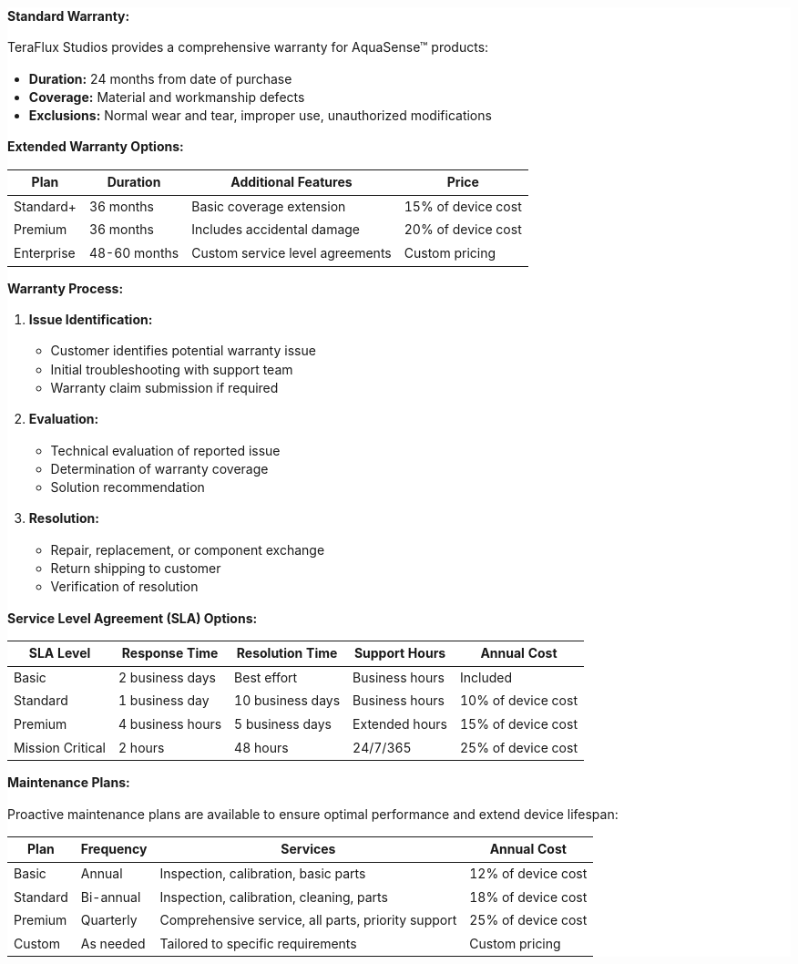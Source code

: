 **Standard Warranty:**

TeraFlux Studios provides a comprehensive warranty for AquaSense™ products:

- **Duration:** 24 months from date of purchase
- **Coverage:** Material and workmanship defects
- **Exclusions:** Normal wear and tear, improper use, unauthorized modifications

**Extended Warranty Options:**

| Plan | Duration | Additional Features | Price |
|------|----------|---------------------|-------|
| Standard+ | 36 months | Basic coverage extension | 15% of device cost |
| Premium | 36 months | Includes accidental damage | 20% of device cost |
| Enterprise | 48-60 months | Custom service level agreements | Custom pricing |

**Warranty Process:**

1. **Issue Identification:**
   - Customer identifies potential warranty issue
   - Initial troubleshooting with support team
   - Warranty claim submission if required

2. **Evaluation:**
   - Technical evaluation of reported issue
   - Determination of warranty coverage
   - Solution recommendation

3. **Resolution:**
   - Repair, replacement, or component exchange
   - Return shipping to customer
   - Verification of resolution

**Service Level Agreement (SLA) Options:**

| SLA Level | Response Time | Resolution Time | Support Hours | Annual Cost |
|-----------|---------------|-----------------|---------------|-------------|
| Basic | 2 business days | Best effort | Business hours | Included |
| Standard | 1 business day | 10 business days | Business hours | 10% of device cost |
| Premium | 4 business hours | 5 business days | Extended hours | 15% of device cost |
| Mission Critical | 2 hours | 48 hours | 24/7/365 | 25% of device cost |

**Maintenance Plans:**

Proactive maintenance plans are available to ensure optimal performance and extend device lifespan:

| Plan | Frequency | Services | Annual Cost |
|------|-----------|----------|-------------|
| Basic | Annual | Inspection, calibration, basic parts | 12% of device cost |
| Standard | Bi-annual | Inspection, calibration, cleaning, parts | 18% of device cost |
| Premium | Quarterly | Comprehensive service, all parts, priority support | 25% of device cost |
| Custom | As needed | Tailored to specific requirements | Custom pricing |
